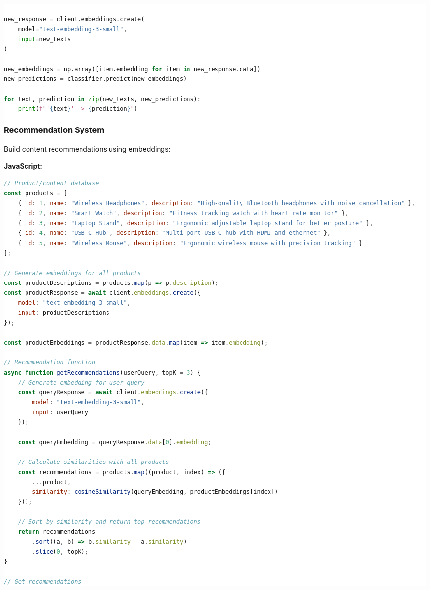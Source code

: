 ```python

new_response = client.embeddings.create(
    model="text-embedding-3-small",
    input=new_texts
)

new_embeddings = np.array([item.embedding for item in new_response.data])
new_predictions = classifier.predict(new_embeddings)

for text, prediction in zip(new_texts, new_predictions):
    print(f"'{text}' -> {prediction}")
```

### Recommendation System

Build content recommendations using embeddings:

**JavaScript:**

```javascript
// Product/content database
const products = [
    { id: 1, name: "Wireless Headphones", description: "High-quality Bluetooth headphones with noise cancellation" },
    { id: 2, name: "Smart Watch", description: "Fitness tracking watch with heart rate monitor" },
    { id: 3, name: "Laptop Stand", description: "Ergonomic adjustable laptop stand for better posture" },
    { id: 4, name: "USB-C Hub", description: "Multi-port USB-C hub with HDMI and ethernet" },
    { id: 5, name: "Wireless Mouse", description: "Ergonomic wireless mouse with precision tracking" }
];

// Generate embeddings for all products
const productDescriptions = products.map(p => p.description);
const productResponse = await client.embeddings.create({
    model: "text-embedding-3-small",
    input: productDescriptions
});

const productEmbeddings = productResponse.data.map(item => item.embedding);

// Recommendation function
async function getRecommendations(userQuery, topK = 3) {
    // Generate embedding for user query
    const queryResponse = await client.embeddings.create({
        model: "text-embedding-3-small",
        input: userQuery
    });

    const queryEmbedding = queryResponse.data[0].embedding;

    // Calculate similarities with all products
    const recommendations = products.map((product, index) => ({
        ...product,
        similarity: cosineSimilarity(queryEmbedding, productEmbeddings[index])
    }));

    // Sort by similarity and return top recommendations
    return recommendations
        .sort((a, b) => b.similarity - a.similarity)
        .slice(0, topK);
}

// Get recommendations
```